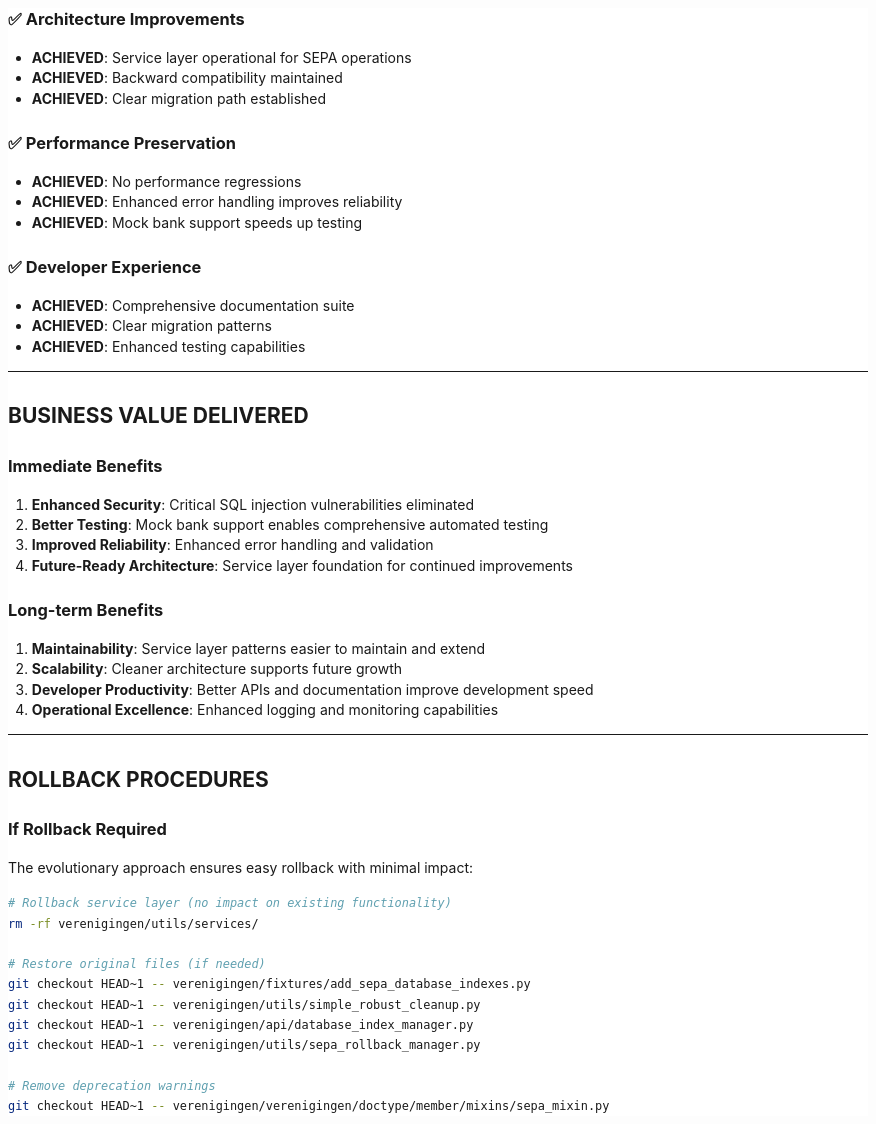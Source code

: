 ### ✅ Architecture Improvements
- **ACHIEVED**: Service layer operational for SEPA operations
- **ACHIEVED**: Backward compatibility maintained
- **ACHIEVED**: Clear migration path established

### ✅ Performance Preservation
- **ACHIEVED**: No performance regressions
- **ACHIEVED**: Enhanced error handling improves reliability
- **ACHIEVED**: Mock bank support speeds up testing

### ✅ Developer Experience
- **ACHIEVED**: Comprehensive documentation suite
- **ACHIEVED**: Clear migration patterns
- **ACHIEVED**: Enhanced testing capabilities

---

## BUSINESS VALUE DELIVERED

### Immediate Benefits
1. **Enhanced Security**: Critical SQL injection vulnerabilities eliminated
2. **Better Testing**: Mock bank support enables comprehensive automated testing
3. **Improved Reliability**: Enhanced error handling and validation
4. **Future-Ready Architecture**: Service layer foundation for continued improvements

### Long-term Benefits
1. **Maintainability**: Service layer patterns easier to maintain and extend
2. **Scalability**: Cleaner architecture supports future growth
3. **Developer Productivity**: Better APIs and documentation improve development speed
4. **Operational Excellence**: Enhanced logging and monitoring capabilities

---

## ROLLBACK PROCEDURES

### If Rollback Required
The evolutionary approach ensures easy rollback with minimal impact:

```bash
# Rollback service layer (no impact on existing functionality)
rm -rf verenigingen/utils/services/

# Restore original files (if needed)
git checkout HEAD~1 -- verenigingen/fixtures/add_sepa_database_indexes.py
git checkout HEAD~1 -- verenigingen/utils/simple_robust_cleanup.py
git checkout HEAD~1 -- verenigingen/api/database_index_manager.py
git checkout HEAD~1 -- verenigingen/utils/sepa_rollback_manager.py

# Remove deprecation warnings
git checkout HEAD~1 -- verenigingen/verenigingen/doctype/member/mixins/sepa_mixin.py
```
